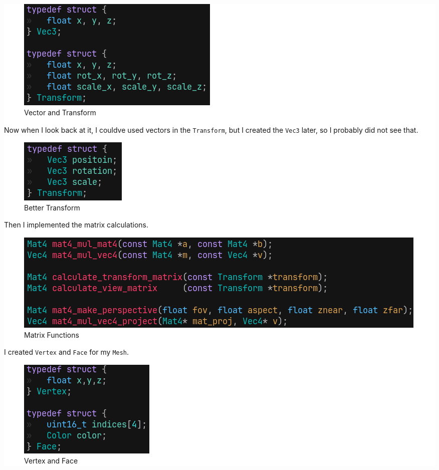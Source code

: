 <figure>
    <img src="vec_transform.png" alt="Vector and Transform structures">
    <figcaption>Vector and Transform</figcaption>
</figure>

Now when I look back at it, I couldve used vectors in the `Transform`,
but I created the `Vec3` later, so I probably did not see that.

<figure>
    <img src="better_transform.png" alt="Better Transform">
    <figcaption>Better Transform</figcaption>
</figure>

Then I implemented the matrix calculations.

<figure>
    <img src="matrix.png" alt="Matrix Functions">
    <figcaption>Matrix Functions</figcaption>
</figure>

I created `Vertex` and `Face` for my `Mesh`.

<figure>
    <img src="vertex_face.png" alt="Vertex and Face">
    <figcaption>Vertex and Face</figcaption>
</figure>

